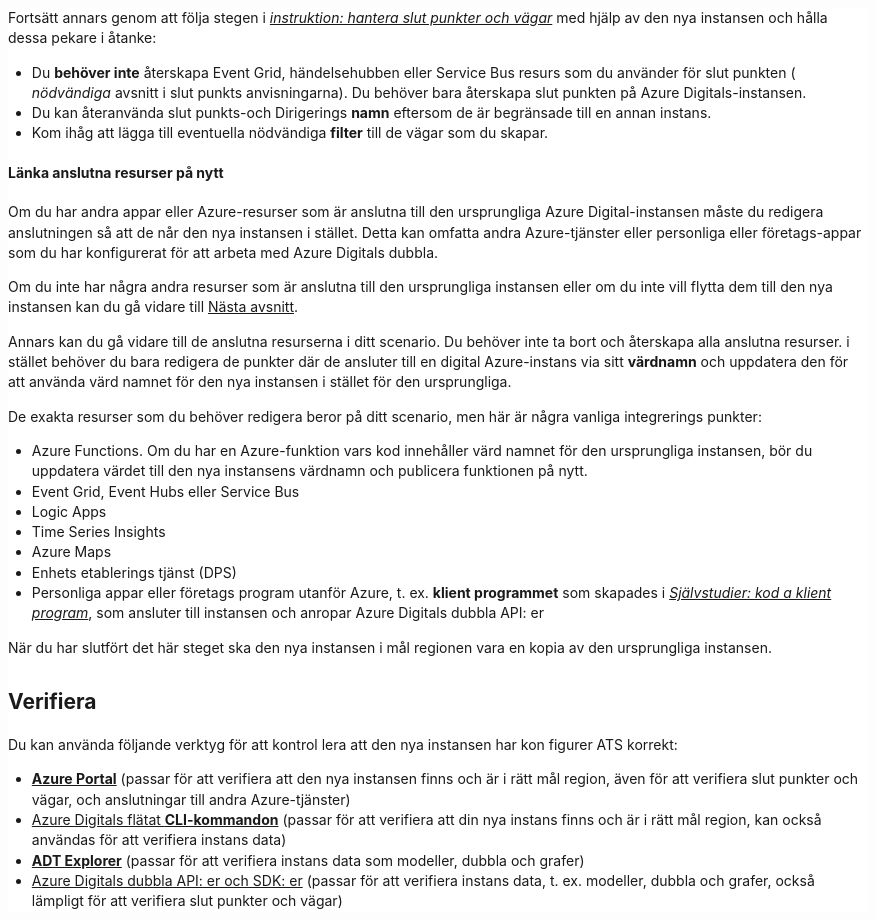 Fortsätt annars genom att följa stegen i [*instruktion: hantera slut punkter och vägar*](how-to-manage-routes-portal.md) med hjälp av den nya instansen och hålla dessa pekare i åtanke: 
* Du **behöver inte** återskapa Event Grid, händelsehubben eller Service Bus resurs som du använder för slut punkten ( *nödvändiga* avsnitt i slut punkts anvisningarna). Du behöver bara återskapa slut punkten på Azure Digitals-instansen.
* Du kan återanvända slut punkts-och Dirigerings **namn** eftersom de är begränsade till en annan instans.
* Kom ihåg att lägga till eventuella nödvändiga **filter** till de vägar som du skapar.

#### <a name="re-link-connected-resources"></a>Länka anslutna resurser på nytt

Om du har andra appar eller Azure-resurser som är anslutna till den ursprungliga Azure Digital-instansen måste du redigera anslutningen så att de når den nya instansen i stället. Detta kan omfatta andra Azure-tjänster eller personliga eller företags-appar som du har konfigurerat för att arbeta med Azure Digitals dubbla.

Om du inte har några andra resurser som är anslutna till den ursprungliga instansen eller om du inte vill flytta dem till den nya instansen kan du gå vidare till [Nästa avsnitt](#verify).

Annars kan du gå vidare till de anslutna resurserna i ditt scenario. Du behöver inte ta bort och återskapa alla anslutna resurser. i stället behöver du bara redigera de punkter där de ansluter till en digital Azure-instans via sitt **värdnamn** och uppdatera den för att använda värd namnet för den nya instansen i stället för den ursprungliga.

De exakta resurser som du behöver redigera beror på ditt scenario, men här är några vanliga integrerings punkter:
* Azure Functions. Om du har en Azure-funktion vars kod innehåller värd namnet för den ursprungliga instansen, bör du uppdatera värdet till den nya instansens värdnamn och publicera funktionen på nytt.
* Event Grid, Event Hubs eller Service Bus
* Logic Apps
* Time Series Insights
* Azure Maps
* Enhets etablerings tjänst (DPS)
* Personliga appar eller företags program utanför Azure, t. ex. **klient programmet** som skapades i [*Självstudier: kod a klient program*](tutorial-code.md), som ansluter till instansen och anropar Azure Digitals dubbla API: er

När du har slutfört det här steget ska den nya instansen i mål regionen vara en kopia av den ursprungliga instansen.

## <a name="verify"></a>Verifiera

Du kan använda följande verktyg för att kontrol lera att den nya instansen har kon figurer ATS korrekt:
* [**Azure Portal**](https://portal.azure.com) (passar för att verifiera att den nya instansen finns och är i rätt mål region, även för att verifiera slut punkter och vägar, och anslutningar till andra Azure-tjänster)
* [Azure Digitals flätat **CLI-kommandon**](how-to-use-cli.md) (passar för att verifiera att din nya instans finns och är i rätt mål region, kan också användas för att verifiera instans data)
* [**ADT Explorer**](/samples/azure-samples/digital-twins-explorer/digital-twins-explorer/) (passar för att verifiera instans data som modeller, dubbla och grafer)
* [Azure Digitals dubbla API: er och SDK: er](how-to-use-apis-sdks.md) (passar för att verifiera instans data, t. ex. modeller, dubbla och grafer, också lämpligt för att verifiera slut punkter och vägar)
